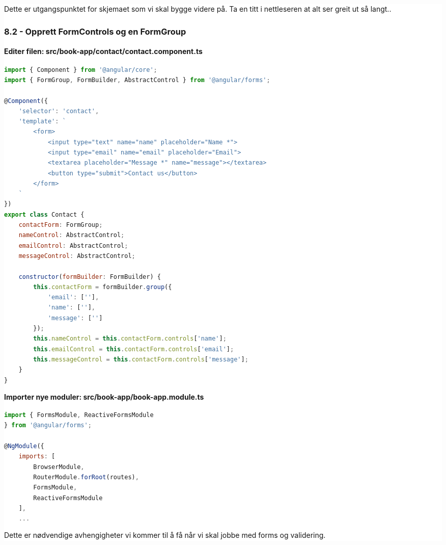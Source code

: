 Dette er utgangspunktet for skjemaet som vi skal bygge videre på. Ta en titt i nettleseren at alt ser greit ut så langt..

### 8.2 - Opprett FormControls og en FormGroup
**Editer filen: src/book-app/contact/contact.component.ts**
```javascript
import { Component } from '@angular/core';
import { FormGroup, FormBuilder, AbstractControl } from '@angular/forms';

@Component({
    'selector': 'contact',
    'template': `
        <form>
            <input type="text" name="name" placeholder="Name *">
            <input type="email" name="email" placeholder="Email">
            <textarea placeholder="Message *" name="message"></textarea>
            <button type="submit">Contact us</button>
        </form>
    `
})
export class Contact {
    contactForm: FormGroup;
    nameControl: AbstractControl;
    emailControl: AbstractControl;
    messageControl: AbstractControl;

    constructor(formBuilder: FormBuilder) {
        this.contactForm = formBuilder.group({
            'email': [''],
            'name': [''],
            'message': ['']
        });
        this.nameControl = this.contactForm.controls['name'];
        this.emailControl = this.contactForm.controls['email'];
        this.messageControl = this.contactForm.controls['message'];
    }
}
```

**Importer nye moduler: src/book-app/book-app.module.ts**
```javascript
import { FormsModule, ReactiveFormsModule
} from '@angular/forms';

@NgModule({
    imports: [
        BrowserModule,
        RouterModule.forRoot(routes),
        FormsModule,
        ReactiveFormsModule
    ],
    ...
```
Dette er nødvendige avhengigheter vi kommer til å få når vi skal jobbe med forms og validering.

